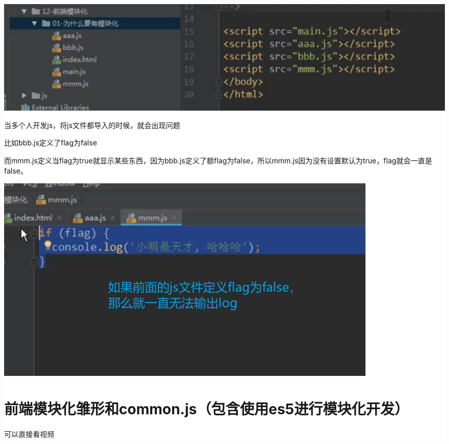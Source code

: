 ![image-20210129222802148](image/image-20210129222802148.png)

当多个人开发js，将js文件都导入的时候，就会出现问题

比如bbb.js定义了flag为false

而mmm.js定义当flag为true就显示某些东西，因为bbb.js定义了额flag为false，所以mmm.js因为没有设置默认为true，flag就会一直是false。

![image-20210129223805505](image/image-20210129223805505.png)





# 前端模块化雏形和common.js（包含使用es5进行模块化开发）

可以直接看视频
